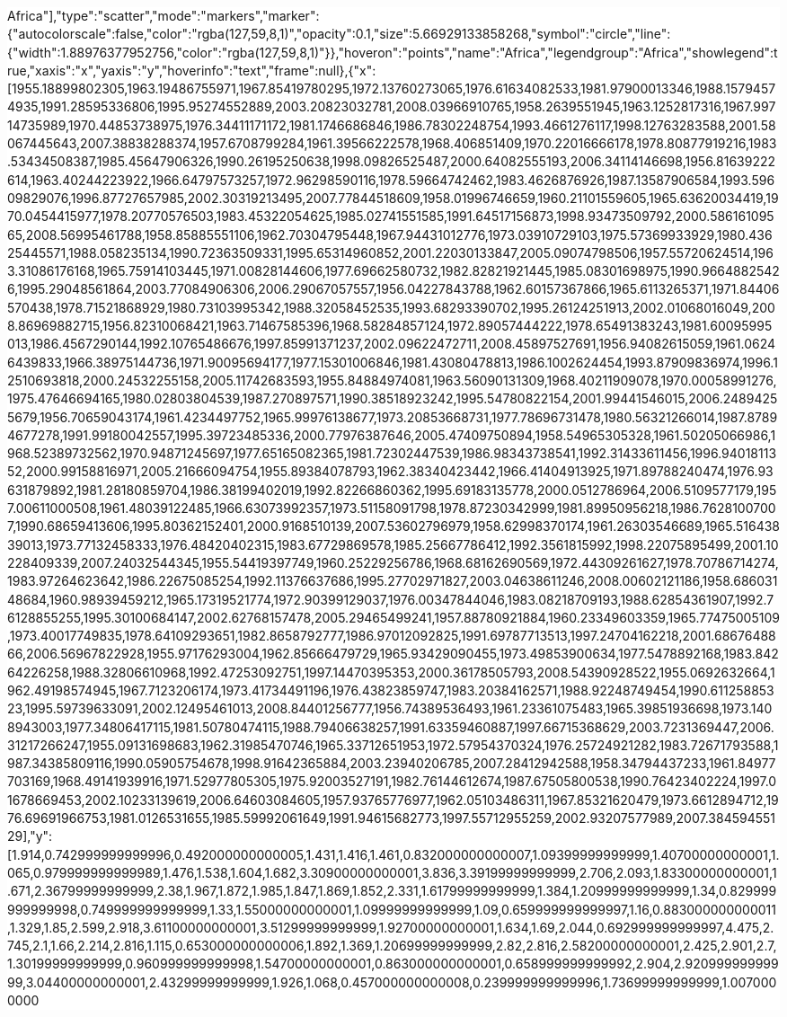 Africa"],"type":"scatter","mode":"markers","marker":{"autocolorscale":false,"color":"rgba(127,59,8,1)","opacity":0.1,"size":5.66929133858268,"symbol":"circle","line":{"width":1.88976377952756,"color":"rgba(127,59,8,1)"}},"hoveron":"points","name":"Africa","legendgroup":"Africa","showlegend":true,"xaxis":"x","yaxis":"y","hoverinfo":"text","frame":null},{"x":[1955.18899802305,1963.19486755971,1967.85419780295,1972.13760273065,1976.61634082533,1981.97900013346,1988.15794574935,1991.28595336806,1995.95274552889,2003.20823032781,2008.03966910765,1958.2639551945,1963.1252817316,1967.99714735989,1970.44853738975,1976.34411171172,1981.1746686846,1986.78302248754,1993.4661276117,1998.12763283588,2001.58067445643,2007.38838288374,1957.6708799284,1961.39566222578,1968.406851409,1970.22016666178,1978.80877919216,1983.53434508387,1985.45647906326,1990.26195250638,1998.09826525487,2000.64082555193,2006.34114146698,1956.81639222614,1963.40244223922,1966.64797573257,1972.96298590116,1978.59664742462,1983.4626876926,1987.13587906584,1993.59609829076,1996.87727657985,2002.30319213495,2007.77844518609,1958.01996746659,1960.21101559605,1965.63620034419,1970.0454415977,1978.20770576503,1983.45322054625,1985.02741551585,1991.64517156873,1998.93473509792,2000.58616109565,2008.56995461788,1958.85885551106,1962.70304795448,1967.94431012776,1973.03910729103,1975.57369933929,1980.43625445571,1988.058235134,1990.72363509331,1995.65314960852,2001.22030133847,2005.09074798506,1957.55720624514,1963.31086176168,1965.75914103445,1971.00828144606,1977.69662580732,1982.82821921445,1985.08301698975,1990.96648825426,1995.29048561864,2003.77084906306,2006.29067057557,1956.04227843788,1962.60157367866,1965.6113265371,1971.84406570438,1978.71521868929,1980.73103995342,1988.32058452535,1993.68293390702,1995.26124251913,2002.01068016049,2008.86969882715,1956.82310068421,1963.71467585396,1968.58284857124,1972.89057444222,1978.65491383243,1981.60095995013,1986.4567290144,1992.10765486676,1997.85991371237,2002.09622472711,2008.45897527691,1956.94082615059,1961.06246439833,1966.38975144736,1971.90095694177,1977.15301006846,1981.43080478813,1986.1002624454,1993.87909836974,1996.12510693818,2000.24532255158,2005.11742683593,1955.84884974081,1963.56090131309,1968.40211909078,1970.00058991276,1975.47646694165,1980.02803804539,1987.270897571,1990.38518923242,1995.54780822154,2001.99441546015,2006.24894255679,1956.70659043174,1961.4234497752,1965.99976138677,1973.20853668731,1977.78696731478,1980.56321266014,1987.87894677278,1991.99180042557,1995.39723485336,2000.77976387646,2005.47409750894,1958.54965305328,1961.50205066986,1968.52389732562,1970.94871245697,1977.65165082365,1981.72302447539,1986.98343738541,1992.31433611456,1996.9401811352,2000.99158816971,2005.21666094754,1955.89384078793,1962.38340423442,1966.41404913925,1971.89788240474,1976.93631879892,1981.28180859704,1986.38199402019,1992.82266860362,1995.69183135778,2000.0512786964,2006.5109577179,1957.00611000508,1961.48039122485,1966.63073992357,1973.51158091798,1978.87230342999,1981.89950956218,1986.76281007007,1990.68659413606,1995.80362152401,2000.9168510139,2007.53602796979,1958.62998370174,1961.26303546689,1965.51643839013,1973.77132458333,1976.48420402315,1983.67729869578,1985.25667786412,1992.3561815992,1998.22075895499,2001.10228409339,2007.24032544345,1955.54419397749,1960.25229256786,1968.68162690569,1972.44309261627,1978.70786714274,1983.97264623642,1986.22675085254,1992.11376637686,1995.27702971827,2003.04638611246,2008.00602121186,1958.68603148684,1960.98939459212,1965.17319521774,1972.90399129037,1976.00347844046,1983.08218709193,1988.62854361907,1992.76128855255,1995.30100684147,2002.62768157478,2005.29465499241,1957.88780921884,1960.23349603359,1965.77475005109,1973.40017749835,1978.64109293651,1982.8658792777,1986.97012092825,1991.69787713513,1997.24704162218,2001.6867648866,2006.56967822928,1955.97176293004,1962.85666479729,1965.93429090455,1973.49853900634,1977.5478892168,1983.84264226258,1988.32806610968,1992.47253092751,1997.14470395353,2000.36178505793,2008.54390928522,1955.0692632664,1962.49198574945,1967.7123206174,1973.41734491196,1976.43823859747,1983.20384162571,1988.92248749454,1990.61125885323,1995.59739633091,2002.12495461013,2008.84401256777,1956.74389536493,1961.23361075483,1965.39851936698,1973.1408943003,1977.34806417115,1981.50780474115,1988.79406638257,1991.63359460887,1997.66715368629,2003.7231369447,2006.31217266247,1955.09131698683,1962.31985470746,1965.33712651953,1972.57954370324,1976.25724921282,1983.72671793588,1987.34385809116,1990.05905754678,1998.91642365884,2003.23940206785,2007.28412942588,1958.34794437233,1961.84977703169,1968.49141939916,1971.52977805305,1975.92003527191,1982.76144612674,1987.67505800538,1990.76423402224,1997.01678669453,2002.10233139619,2006.64603084605,1957.93765776977,1962.05103486311,1967.85321620479,1973.6612894712,1976.69691966753,1981.0126531655,1985.59992061649,1991.94615682773,1997.55712955259,2002.93207577989,2007.38459455129],"y":[1.914,0.742999999999996,0.492000000000005,1.431,1.416,1.461,0.832000000000007,1.09399999999999,1.40700000000001,1.065,0.979999999999989,1.476,1.538,1.604,1.682,3.30900000000001,3.836,3.39199999999999,2.706,2.093,1.83300000000001,1.671,2.36799999999999,2.38,1.967,1.872,1.985,1.847,1.869,1.852,2.331,1.61799999999999,1.384,1.20999999999999,1.34,0.829999999999998,0.749999999999999,1.33,1.55000000000001,1.09999999999999,1.09,0.659999999999997,1.16,0.883000000000011,1.329,1.85,2.599,2.918,3.61100000000001,3.51299999999999,1.92700000000001,1.634,1.69,2.044,0.692999999999997,4.475,2.745,2.1,1.66,2.214,2.816,1.115,0.653000000000006,1.892,1.369,1.20699999999999,2.82,2.816,2.58200000000001,2.425,2.901,2.7,1.30199999999999,0.960999999999998,1.54700000000001,0.863000000000001,0.658999999999992,2.904,2.92099999999999,3.04400000000001,2.43299999999999,1.926,1.068,0.457000000000008,0.239999999999996,1.73699999999999,1.0070000000
